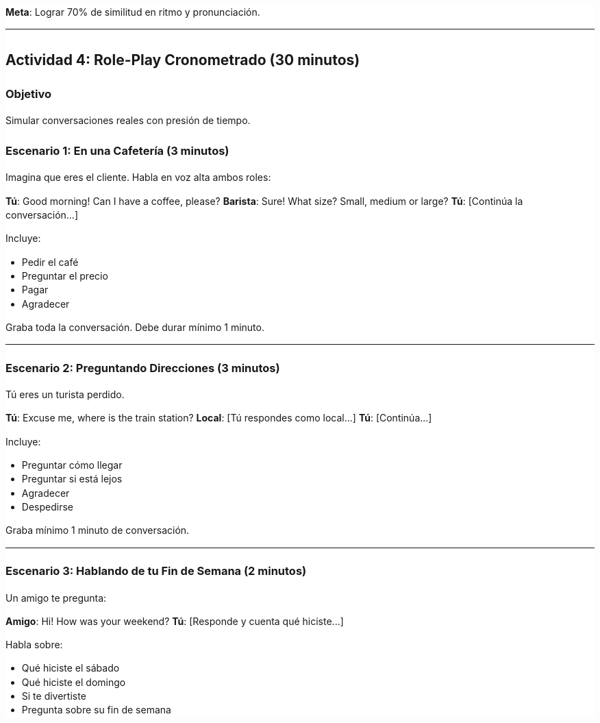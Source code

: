 **Meta**: Lograr 70% de similitud en ritmo y pronunciación.

---

## Actividad 4: Role-Play Cronometrado (30 minutos)

### Objetivo
Simular conversaciones reales con presión de tiempo.

### Escenario 1: En una Cafetería (3 minutos)
Imagina que eres el cliente. Habla en voz alta ambos roles:

**Tú**: Good morning! Can I have a coffee, please?
**Barista**: Sure! What size? Small, medium or large?
**Tú**: [Continúa la conversación...]

Incluye:
- Pedir el café
- Preguntar el precio
- Pagar
- Agradecer

Graba toda la conversación. Debe durar mínimo 1 minuto.

---

### Escenario 2: Preguntando Direcciones (3 minutos)
Tú eres un turista perdido.

**Tú**: Excuse me, where is the train station?
**Local**: [Tú respondes como local...]
**Tú**: [Continúa...]

Incluye:
- Preguntar cómo llegar
- Preguntar si está lejos
- Agradecer
- Despedirse

Graba mínimo 1 minuto de conversación.

---

### Escenario 3: Hablando de tu Fin de Semana (2 minutos)
Un amigo te pregunta:

**Amigo**: Hi! How was your weekend?
**Tú**: [Responde y cuenta qué hiciste...]

Habla sobre:
- Qué hiciste el sábado
- Qué hiciste el domingo
- Si te divertiste
- Pregunta sobre su fin de semana
